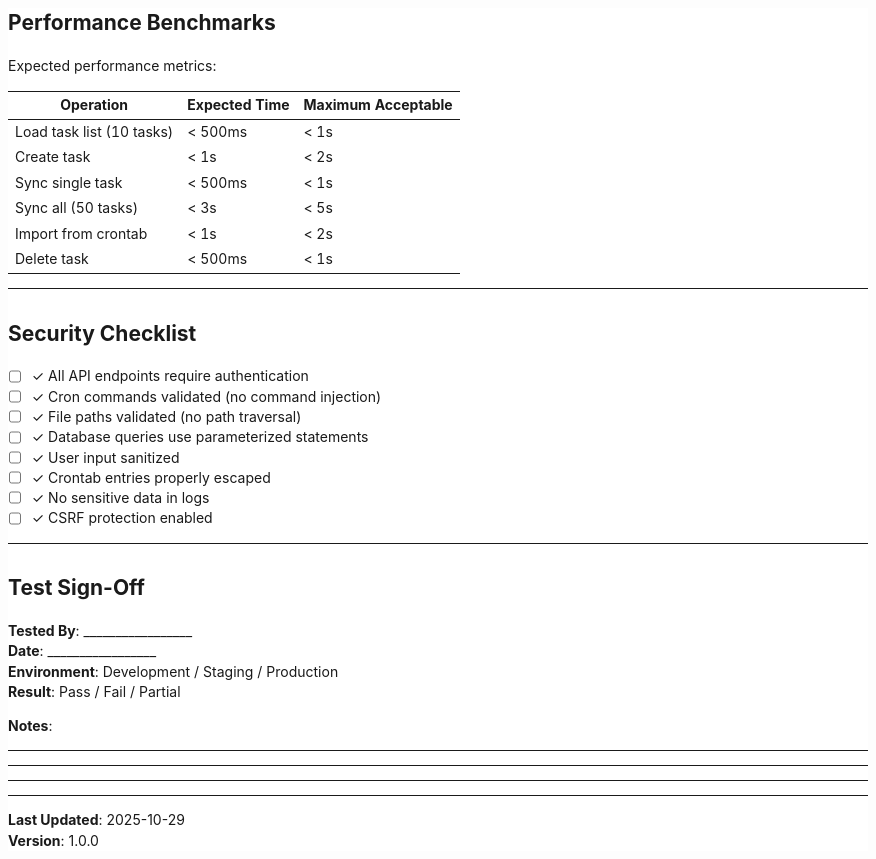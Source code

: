 ## Performance Benchmarks

Expected performance metrics:

| Operation | Expected Time | Maximum Acceptable |
|-----------|---------------|-------------------|
| Load task list (10 tasks) | < 500ms | < 1s |
| Create task | < 1s | < 2s |
| Sync single task | < 500ms | < 1s |
| Sync all (50 tasks) | < 3s | < 5s |
| Import from crontab | < 1s | < 2s |
| Delete task | < 500ms | < 1s |

---

## Security Checklist

- [ ] ✓ All API endpoints require authentication
- [ ] ✓ Cron commands validated (no command injection)
- [ ] ✓ File paths validated (no path traversal)
- [ ] ✓ Database queries use parameterized statements
- [ ] ✓ User input sanitized
- [ ] ✓ Crontab entries properly escaped
- [ ] ✓ No sensitive data in logs
- [ ] ✓ CSRF protection enabled

---

## Test Sign-Off

**Tested By**: _________________  
**Date**: _________________  
**Environment**: Development / Staging / Production  
**Result**: Pass / Fail / Partial  

**Notes**:
___________________________________________________________________
___________________________________________________________________
___________________________________________________________________

---

**Last Updated**: 2025-10-29  
**Version**: 1.0.0
